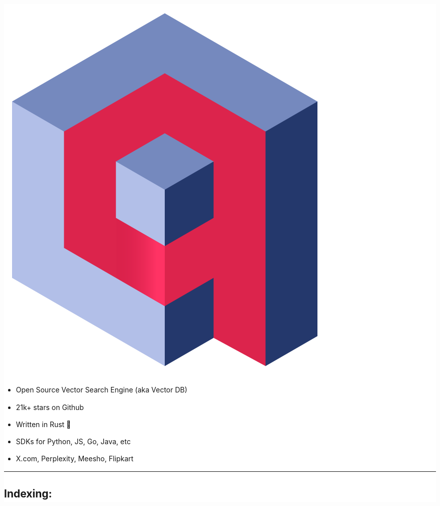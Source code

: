 ![bg right:40% 50%](../static/qdrant.png)

* Open Source Vector Search Engine (aka Vector DB)

* 21k+ stars on Github

* Written in Rust 🦀

* SDKs for Python, JS, Go, Java, etc

* X.com, Perplexity, Meesho, Flipkart

---

## Indexing:
